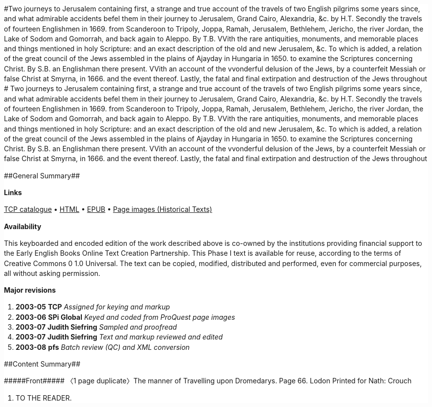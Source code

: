 #Two journeys to Jerusalem containing first, a strange and true account of the travels of two English pilgrims some years since, and what admirable accidents befel them in their journey to Jerusalem, Grand Cairo, Alexandria, &c. by H.T. Secondly the travels of fourteen Englishmen in 1669. from Scanderoon to Tripoly, Joppa, Ramah, Jerusalem, Bethlehem, Jericho, the river Jordan, the Lake of Sodom and Gomorrah, and back again to Aleppo. By T.B. VVith the rare antiquities, monuments, and memorable places and things mentioned in holy Scripture: and an exact description of the old and new Jerusalem, &c. To which is added, a relation of the great council of the Jews assembled in the plains of Ajayday in Hungaria in 1650. to examine the Scriptures concerning Christ. By S.B. an Englishman there present. VVith an account of the vvonderful delusion of the Jews, by a counterfeit Messiah or false Christ at Smyrna, in 1666. and the event thereof. Lastly, the fatal and final extirpation and destruction of the Jews throughout #
Two journeys to Jerusalem containing first, a strange and true account of the travels of two English pilgrims some years since, and what admirable accidents befel them in their journey to Jerusalem, Grand Cairo, Alexandria, &c. by H.T. Secondly the travels of fourteen Englishmen in 1669. from Scanderoon to Tripoly, Joppa, Ramah, Jerusalem, Bethlehem, Jericho, the river Jordan, the Lake of Sodom and Gomorrah, and back again to Aleppo. By T.B. VVith the rare antiquities, monuments, and memorable places and things mentioned in holy Scripture: and an exact description of the old and new Jerusalem, &c. To which is added, a relation of the great council of the Jews assembled in the plains of Ajayday in Hungaria in 1650. to examine the Scriptures concerning Christ. By S.B. an Englishman there present. VVith an account of the vvonderful delusion of the Jews, by a counterfeit Messiah or false Christ at Smyrna, in 1666. and the event thereof. Lastly, the fatal and final extirpation and destruction of the Jews throughout 

##General Summary##

**Links**

[TCP catalogue](http://www.ota.ox.ac.uk/tcp/)  • 
[HTML](http://tei.it.ox.ac.uk/tcp/Texts-HTML/free/A62/A62650.html)  • 
[EPUB](http://tei.it.ox.ac.uk/tcp/Texts-EPUB/free/A62/A62650.epub) • 
[Page images (Historical Texts)](https://data.historicaltexts.jisc.ac.uk/view?pubId=eebo-99830805e&pageId=eebo-99830805e-35259-1)

**Availability**

This keyboarded and encoded edition of the
	       work described above is co-owned by the institutions
	       providing financial support to the Early English Books
	       Online Text Creation Partnership. This Phase I text is
	       available for reuse, according to the terms of Creative
	       Commons 0 1.0 Universal. The text can be copied,
	       modified, distributed and performed, even for
	       commercial purposes, all without asking permission.

**Major revisions**

1. __2003-05__ __TCP__ *Assigned for keying and markup*
1. __2003-06__ __SPi Global__ *Keyed and coded from ProQuest page images*
1. __2003-07__ __Judith Siefring__ *Sampled and proofread*
1. __2003-07__ __Judith Siefring__ *Text and markup reviewed and edited*
1. __2003-08__ __pfs__ *Batch review (QC) and XML conversion*

##Content Summary##

#####Front#####
〈1 page duplicate〉The manner of Travelling upon Dromedarys. Page 66. Lodon Printed for Nath: Crouch
1. TO THE READER.
